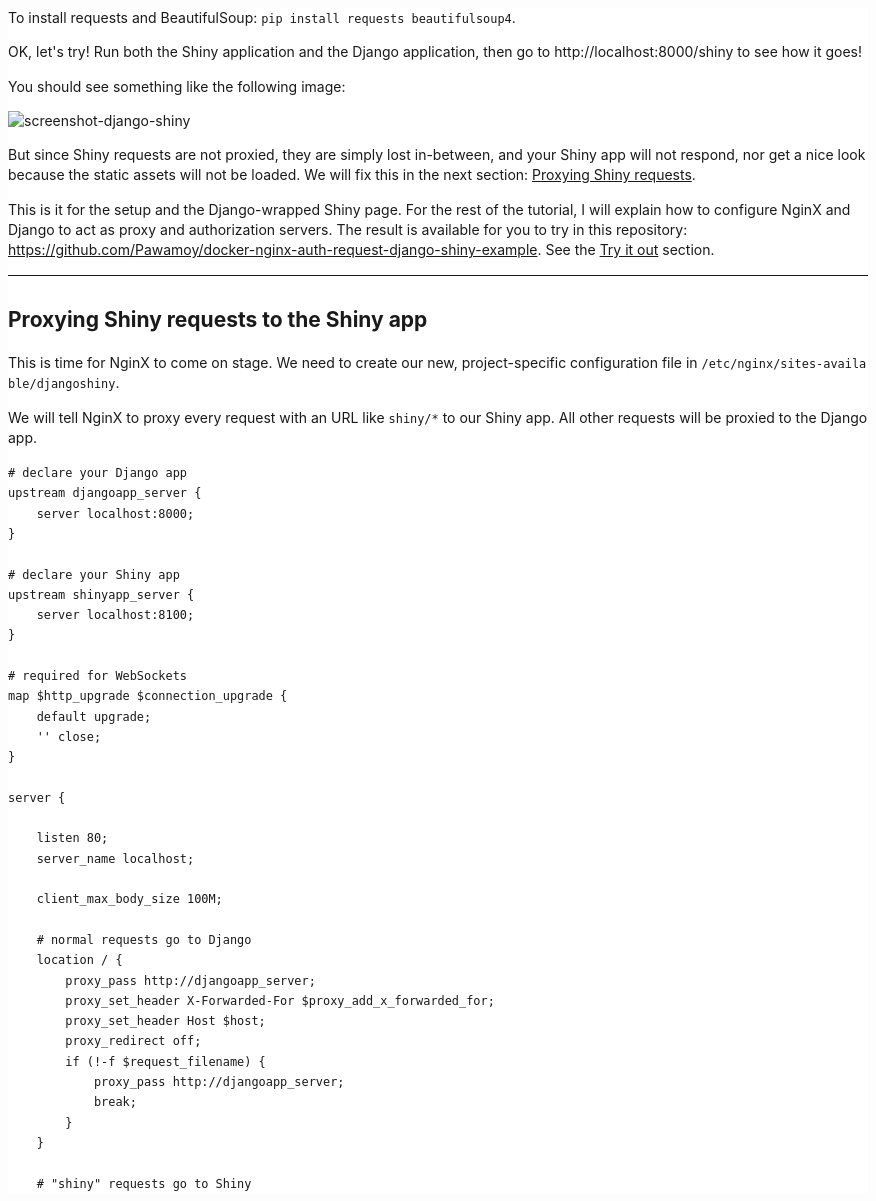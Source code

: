To install requests and BeautifulSoup: `pip install requests beautifulsoup4`.

OK, let's try! Run both the Shiny application and the Django application, then
go to http://localhost:8000/shiny to see how it goes!

You should see something like the following image:

![screenshot-django-shiny](/assets/screenshot-django-shiny.png)

But since Shiny requests are not proxied, they are simply lost in-between, and
your Shiny app will not respond, nor get a nice look because the static assets
will not be loaded. We will fix this in the next section:
[Proxying Shiny requests][proxying].

This is it for the setup and the Django-wrapped Shiny page. For the rest of the
tutorial, I will explain how to configure NginX and Django to act as proxy
and authorization servers. The result is available for you to try in this
repository: https://github.com/Pawamoy/docker-nginx-auth-request-django-shiny-example.
See the [Try it out][trywithdocker] section.

---

## Proxying Shiny requests to the Shiny app
This is time for NginX to come on stage. We need to create our new,
project-specific configuration file in `/etc/nginx/sites-available/djangoshiny`.

We will tell NginX to proxy every request with an URL like `shiny/*` to our
Shiny app. All other requests will be proxied to the Django app.

```nginx
# declare your Django app
upstream djangoapp_server {
    server localhost:8000;
}

# declare your Shiny app
upstream shinyapp_server {
    server localhost:8100;
}

# required for WebSockets
map $http_upgrade $connection_upgrade {
    default upgrade;
    '' close;
}

server {

    listen 80;
    server_name localhost;

    client_max_body_size 100M;

    # normal requests go to Django
    location / {
        proxy_pass http://djangoapp_server;
        proxy_set_header X-Forwarded-For $proxy_add_x_forwarded_for;
        proxy_set_header Host $host;
        proxy_redirect off;
        if (!-f $request_filename) {
            proxy_pass http://djangoapp_server;
            break;
        }
    }

    # "shiny" requests go to Shiny
```

[Shiny Server]: https://www.rstudio.com/products/shiny/shiny-server/
[$9,995 per year]: https://www.rstudio.com/pricing/#ShinyProPricing
[auth-request]: https://nginx.org/en/docs/http/ngx_http_auth_request_module.html
[repository on GitHub]: https://github.com/Pawamoy/docker-nginx-auth-request-django-shiny-example
[wrapping]: #wrapping-a-shiny-app-into-a-django-powered-page
[proxying]: #proxying-shiny-requests-to-the-shiny-app
[authstep]: #adding-an-authentication-step-for-every-shiny-request
[trywithdocker]: #try-it-with-a-dockerized-project
[Install Docker]: https://docs.docker.com/install/
[RStudio's gallery]: https://shiny.rstudio.com/gallery/
[this repository]: https://github.com/rstudio/shiny-examples/tree/master/001-hello
[BeautifulSoup]: https://www.crummy.com/software/BeautifulSoup/
[this Dockerfile]: https://github.com/Pawamoy/docker-nginx-auth-request-django-shiny-example/blob/master/Dockerfile.nginx